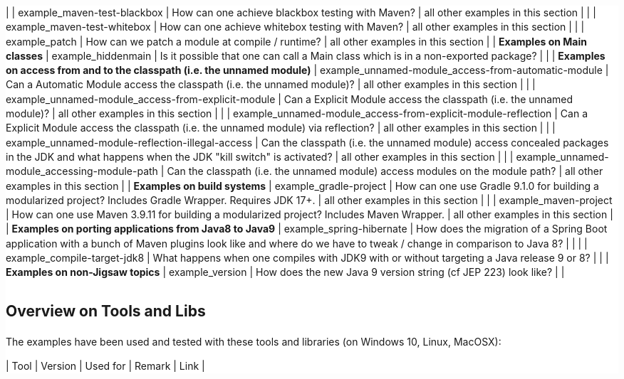 |                                                                                        | example_maven-test-blackbox                                   | How can one achieve blackbox testing with Maven?                                                                                                               | all other examples in this section                                   |
|                                                                                        | example_maven-test-whitebox                                   | How can one achieve whitebox testing with Maven?                                                                                                               | all other examples in this section                                   |
|                                                                                        | example_patch                                                 | How can we patch a module at compile / runtime?                                                                                                                | all other examples in this section                                   |
| **Examples on Main classes**                                                           | example_hiddenmain                                            | Is it possible that one can call a Main class which is in a non-exported package?                                                                              |                                                                      |
| **Examples on access from and to the classpath (i.e. the unnamed module)**             | example_unnamed-module_access-from-automatic-module           | Can a Automatic Module access the classpath (i.e. the unnamed module)?                                                                                         | all other examples in this section                                   |
|                                                                                        | example_unnamed-module_access-from-explicit-module            | Can a Explicit Module access the classpath (i.e. the unnamed module)?                                                                                          | all other examples in this section                                   |
|                                                                                        | example_unnamed-module_access-from-explicit-module-reflection | Can a Explicit Module access the classpath (i.e. the unnamed module) via reflection?                                                                           | all other examples in this section                                   |
|                                                                                        | example_unnamed-module-reflection-illegal-access              | Can the classpath (i.e. the unnamed module) access concealed packages in the JDK and what happens when the JDK "kill switch" is activated?                     | all other examples in this section                                   |
|                                                                                        | example_unnamed-module_accessing-module-path                  | Can the classpath (i.e. the unnamed module) access modules on the module path?                                                                                 | all other examples in this section                                   |
| **Examples on build systems**                                                          | example_gradle-project                                        | How can one use Gradle 9.1.0 for building a modularized project? Includes Gradle Wrapper. Requires JDK 17+.                                                    | all other examples in this section                                   |
|                                                                                        | example_maven-project                                         | How can one use Maven 3.9.11 for building a modularized project? Includes Maven Wrapper.                                                                       | all other examples in this section                                   |
| **Examples on porting applications from Java8 to Java9**                               | example_spring-hibernate                                      | How does the migration of a Spring Boot application with a bunch of Maven plugins look like and where do we have to tweak / change in comparison to Java 8?    |                                                                      |
|                                                                                        | example_compile-target-jdk8                                   | What happens when one compiles with JDK9 with or without targeting a Java release 9 or 8?                                                                      |                                                                      |
| **Examples on non-Jigsaw topics**                                                      | example_version                                               | How does the new Java 9 version string (cf JEP 223) look like?                                                                                                 |                                                                      |

## Overview on Tools and Libs
The examples have been used and tested with these tools and libraries (on Windows 10, Linux, MacOSX):

| Tool                      | Version                                   | Used for                                                                   | Remark                                                                                       | Link                                                                                                                                                |